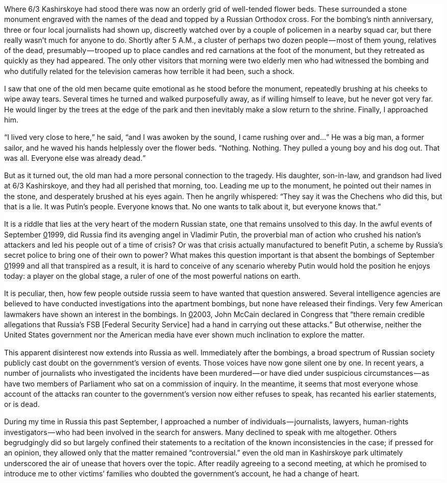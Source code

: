 Where 6/3 Kashirskoye had stood there was now an orderly grid of well-tended flower beds. These surrounded a stone monument engraved with the names of the dead and topped by a Russian Orthodox cross. For the bombing’s ninth anniversary, three or four local journalists had shown up, discreetly watched over by a couple of policemen in a nearby squad car, but there really wasn’t much for anyone to do. Shortly after 5 <abbr class='smallcaps'>A.M.</abbr>, a cluster of perhaps two dozen people — most of them young, relatives of the dead, presumably — trooped up to place candles and red carnations at the foot of the monument, but they retreated as quickly as they had appeared. The only other visitors that morning were two elderly men who had witnessed the bombing and who dutifully related for the television cameras how terrible it had been, such a shock.

I saw that one of the old men became quite emotional as he stood before the monument, repeatedly brushing at his cheeks to wipe away tears. Several times he turned and walked purposefully away, as if willing himself to leave, but he never got very far. He would linger by the trees at the edge of the park and then inevitably make a slow return to the shrine. Finally, I approached him.

<q>I lived very close to here,</q> he said, <q>and I was awoken by the sound, I came rushing over and…</q> He was a big man, a former sailor, and he waved his hands helplessly over the flower beds. <q>Nothing. Nothing. They pulled a young boy and his dog out. That was all. Everyone else was already dead.</q>

But as it turned out, the old man had a more personal connection to the tragedy. His daughter, son-in-law, and grandson had lived at 6/3 Kashirskoye, and they had all perished that morning, too. Leading me up to the monument, he pointed out their names in the stone, and desperately brushed at his eyes again. Then he angrily whispered: <q>They say it was the Chechens who did this, but that is a lie. It was Putin’s people. Everyone knows that. No one wants to talk about it, but everyone knows that.</q>

It is a riddle that lies at the very heart of the modern Russian state, one that remains unsolved to this day. In the awful events of September <ins>0</ins>1999, did Russia find its avenging angel in Vladimir Putin, the proverbial man of action who crushed his nation’s attackers and led his people out of a time of crisis? Or was that crisis actually manufactured to benefit Putin, a scheme by Russia’s secret police to bring one of their own to power? What makes this question important is that absent the bombings of September <ins>0</ins>1999 and all that transpired as a result, it is hard to conceive of any scenario whereby Putin would hold the position he enjoys today: a player on the global stage, a ruler of one of the most powerful nations on earth.

It is peculiar, then, how few people outside russia seem to have wanted that question answered. Several intelligence agencies are believed to have conducted investigations into the apartment bombings, but none have released their findings. Very few American lawmakers have shown an interest in the bombings. In <ins>0</ins>2003, <span class='person'>John McCain</span> declared in Congress that <q>there remain credible allegations that Russia’s <abbr class='smallcaps'>FSB</abbr> [Federal Security Service] had a hand in carrying out these attacks.</q> But otherwise, neither the United States government nor the American media have ever shown much inclination to explore the matter.

This apparent disinterest now extends into Russia as well. Immediately after the bombings, a broad spectrum of Russian society publicly cast doubt on the government’s version of events. Those voices have now gone silent one by one. In recent years, a number of journalists who investigated the incidents have been murdered — or have died under suspicious circumstances — as have two members of Parliament who sat on a commission of inquiry. In the meantime, it seems that most everyone whose account of the attacks ran counter to the government’s version now either refuses to speak, has recanted his earlier statements, or is dead.

During my time in Russia this past September, I approached a number of individuals — journalists, lawyers, human-rights investigators — who had been involved in the search for answers. Many declined to speak with me altogether. Others begrudgingly did so but largely confined their statements to a recitation of the known inconsistencies in the case; if pressed for an opinion, they allowed only that the matter remained “controversial.” even the old man in Kashirskoye park ultimately underscored the air of unease that hovers over the topic. After readily agreeing to a second meeting, at which he promised to introduce me to other victims’ families who doubted the government’s account, he had a change of heart.


 [gaw]: http://gawker.com/5352827/ "«Эй, вы можете прочитать запрещенную статью GQ про Путина здесь»"
 [git]: http://github.com/stilist/ratafiacurrant/blob/master/documents/None%20Dare%20Call%20It%20Conspiracy.mdown
 [npr]: http://www.npr.org/templates/story/story.php?storyId=112530364 "“Why ‘GQ’ Doesn’t Want Russians To Read Its Story”"
 [rab]: http://en.wikipedia.org/wiki/Russian_apartment_bombings "Wikipedia article for Russian apartment bombings"